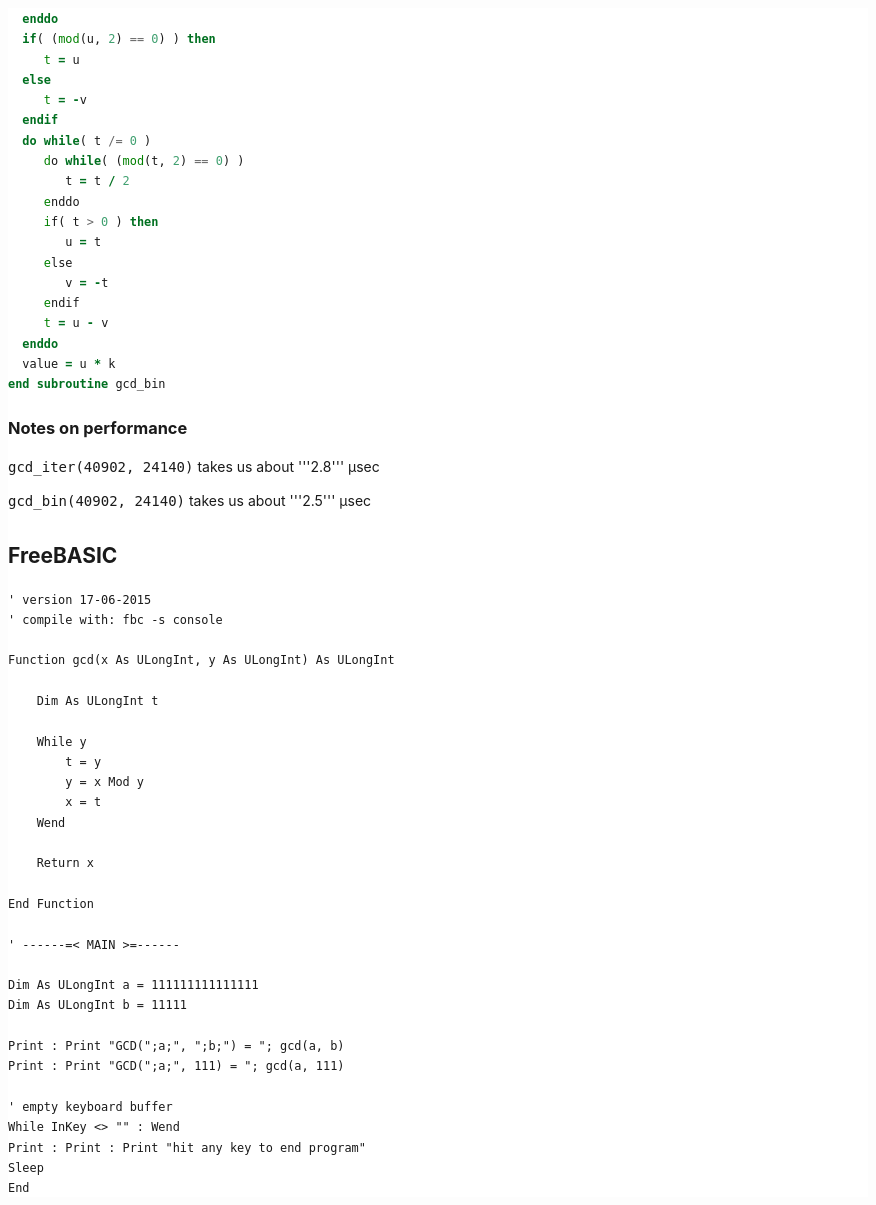 ```fortran
  enddo
  if( (mod(u, 2) == 0) ) then
     t = u
  else
     t = -v
  endif
  do while( t /= 0 )
     do while( (mod(t, 2) == 0) )
        t = t / 2
     enddo
     if( t > 0 ) then
        u = t
     else
        v = -t
     endif
     t = u - v
  enddo
  value = u * k
end subroutine gcd_bin
```



### Notes on performance

<tt>gcd_iter(40902, 24140)</tt> takes us about '''2.8''' µsec

<tt>gcd_bin(40902, 24140)</tt> takes us about '''2.5''' µsec


## FreeBASIC


```FreeBASIC
' version 17-06-2015
' compile with: fbc -s console

Function gcd(x As ULongInt, y As ULongInt) As ULongInt

    Dim As ULongInt t

    While y
        t = y
        y = x Mod y
        x = t
    Wend

    Return x

End Function

' ------=< MAIN >=------

Dim As ULongInt a = 111111111111111
Dim As ULongInt b = 11111

Print : Print "GCD(";a;", ";b;") = "; gcd(a, b)
Print : Print "GCD(";a;", 111) = "; gcd(a, 111)

' empty keyboard buffer
While InKey <> "" : Wend
Print : Print : Print "hit any key to end program"
Sleep
End
```
